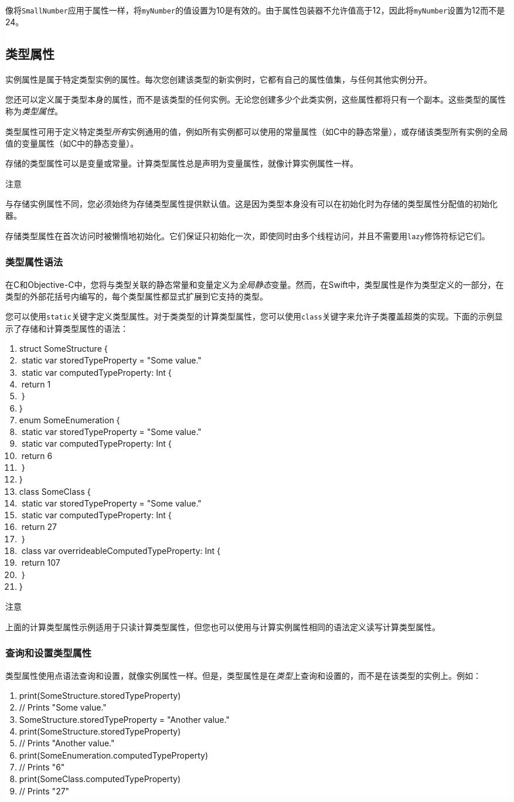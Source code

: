 像将`SmallNumber`应用于属性一样，将`myNumber`的值设置为10是有效的。由于属性包装器不允许值高于12，因此将`myNumber`设置为12而不是24。

## 类型属性

实例属性是属于特定类型实例的属性。每次您创建该类型的新实例时，它都有自己的属性值集，与任何其他实例分开。

您还可以定义属于类型本身的属性，而不是该类型的任何实例。无论您创建多少个此类实例，这些属性都将只有一个副本。这些类型的属性称为*类型属性*。

类型属性可用于定义特定类型*所有*实例通用的值，例如所有实例都可以使用的常量属性（如C中的静态常量），或存储该类型所有实例的全局值的变量属性（如C中的静态变量）。

存储的类型属性可以是变量或常量。计算类型属性总是声明为变量属性，就像计算实例属性一样。

注意

与存储实例属性不同，您必须始终为存储类型属性提供默认值。这是因为类型本身没有可以在初始化时为存储的类型属性分配值的初始化器。

存储类型属性在首次访问时被懒惰地初始化。它们保证只初始化一次，即使同时由多个线程访问，并且不需要用`lazy`修饰符标记它们。

### 类型属性语法

在C和Objective-C中，您将与类型关联的静态常量和变量定义为*全局静态*变量。然而，在Swift中，类型属性是作为类型定义的一部分，在类型的外部花括号内编写的，每个类型属性都显式扩展到它支持的类型。

您可以使用`static`关键字定义类型属性。对于类类型的计算类型属性，您可以使用`class`关键字来允许子类覆盖超类的实现。下面的示例显示了存储和计算类型属性的语法：

1. struct SomeStructure {
2. ​    static var storedTypeProperty = "Some value."
3. ​    static var computedTypeProperty: Int {
4. ​        return 1
5. ​    }
6. }
7. enum SomeEnumeration {
8. ​    static var storedTypeProperty = "Some value."
9. ​    static var computedTypeProperty: Int {
10. ​        return 6
11. ​    }
12. }
13. class SomeClass {
14. ​    static var storedTypeProperty = "Some value."
15. ​    static var computedTypeProperty: Int {
16. ​        return 27
17. ​    }
18. ​    class var overrideableComputedTypeProperty: Int {
19. ​        return 107
20. ​    }
21. }

注意

上面的计算类型属性示例适用于只读计算类型属性，但您也可以使用与计算实例属性相同的语法定义读写计算类型属性。

### 查询和设置类型属性

类型属性使用点语法查询和设置，就像实例属性一样。但是，类型属性是在*类型*上查询和设置的，而不是在该类型的实例上。例如：

1. print(SomeStructure.storedTypeProperty)
2. // Prints "Some value."
3. SomeStructure.storedTypeProperty = "Another value."
4. print(SomeStructure.storedTypeProperty)
5. // Prints "Another value."
6. print(SomeEnumeration.computedTypeProperty)
7. // Prints "6"
8. print(SomeClass.computedTypeProperty)
9. // Prints "27"
